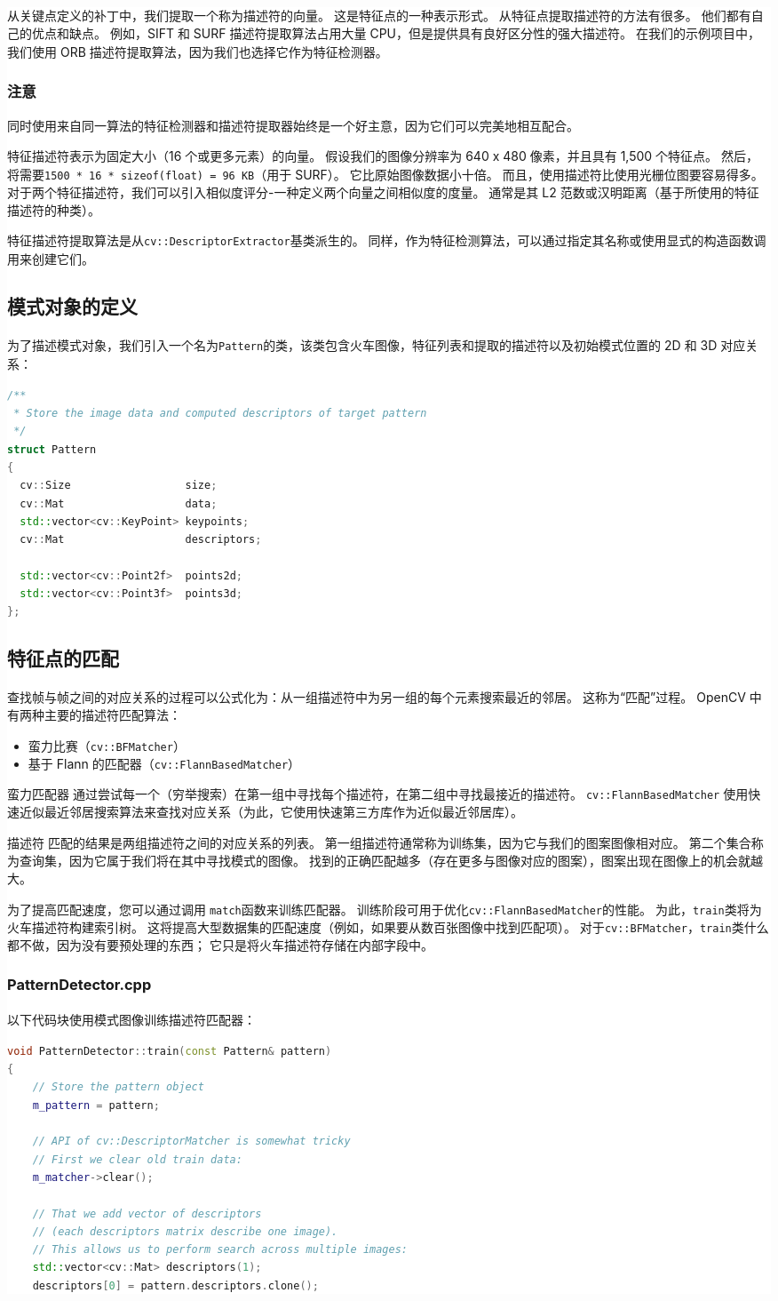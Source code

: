 从关键点定义的补丁中，我们提取一个称为描述符的向量。 这是特征点的一种表示形式。 从特征点提取描述符的方法有很多。 他们都有自己的优点和缺点。 例如，SIFT 和 SURF 描述符提取算法占用大量 CPU，但是提供具有良好区分性的强大描述符。 在我们的示例项目中，我们使用 ORB 描述符提取算法，因为我们也选择它作为特征检测器。

### 注意

同时使用来自同一算法的特征检测器和描述符提取器始终是一个好主意，因为它们可以完美地相互配合。

特征描述符表示为固定大小（16 个或更多元素）的向量。 假设我们的图像分辨率为 640 x 480 像素，并且具有 1,500 个特征点。 然后，将需要`1500 * 16 * sizeof(float) = 96 KB`（用于 SURF）。 它比原始图像数据小十倍。 而且，使用描述符比使用光栅位图要容易得多。 对于两个特征描述符，我们可以引入相似度评分-一种定义两个向量之间相似度的度量。 通常是其 L2 范数或汉明距离（基于所使用的特征描述符的种类）。

特征描述符提取算法是从`cv::DescriptorExtractor`基类派生的。 同样，作为特征检测算法，可以通过指定其名称或使用显式的构造函数调用来创建它们。

## 模式对象的定义

为了描述模式对象，我们引入一个名为`Pattern`的类，该类包含火车图像，特征列表和提取的描述符以及初始模式位置的 2D 和 3D 对应关系：

```cpp
/**
 * Store the image data and computed descriptors of target pattern
 */
struct Pattern
{
  cv::Size                  size;
  cv::Mat                   data;
  std::vector<cv::KeyPoint> keypoints;
  cv::Mat                   descriptors;

  std::vector<cv::Point2f>  points2d;
  std::vector<cv::Point3f>  points3d;
};
```

## 特征点的匹配

查找帧与帧之间的对应关系的过程可以公式化为：从一组描述符中为另一组的每个元素搜索最近的邻居。 这称为“匹配”过程。 OpenCV 中有两种主要的描述符匹配算法：

*   蛮力比赛（`cv::BFMatcher`）
*   基于 Flann 的匹配器（`cv::FlannBasedMatcher`）

蛮力匹配器 通过尝试每一个（穷举搜索）在第一组中寻找每个描述符，在第二组中寻找最接近的描述符。 `cv::FlannBasedMatcher` 使用快速近似最近邻居搜索算法来查找对应关系（为此，它使用快速第三方库作为近似最近邻居库）。

描述符 匹配的结果是两组描述符之间的对应关系的列表。 第一组描述符通常称为训练集，因为它与我们的图案图像相对应。 第二个集合称为查询集，因为它属于我们将在其中寻找模式的图像。 找到的正确匹配越多（存在更多与图像对应的图案），图案出现在图像上的机会就越大。

为了提高匹配速度，您可以通过调用 `match`函数来训练匹配器。 训练阶段可用于优化`cv::FlannBasedMatcher`的性能。 为此，`train`类将为火车描述符构建索引树。 这将提高大型数据集的匹配速度（例如，如果要从数百张图像中找到匹配项）。 对于`cv::BFMatcher`，`train`类什么都不做，因为没有要预处理的东西； 它只是将火车描述符存储在内部字段中。

### PatternDetector.cpp

以下代码块使用模式图像训练描述符匹配器：

```cpp
void PatternDetector::train(const Pattern& pattern)
{
    // Store the pattern object
    m_pattern = pattern;

    // API of cv::DescriptorMatcher is somewhat tricky
    // First we clear old train data:
    m_matcher->clear();

    // That we add vector of descriptors 
    // (each descriptors matrix describe one image). 
    // This allows us to perform search across multiple images:
    std::vector<cv::Mat> descriptors(1);
    descriptors[0] = pattern.descriptors.clone(); 
```